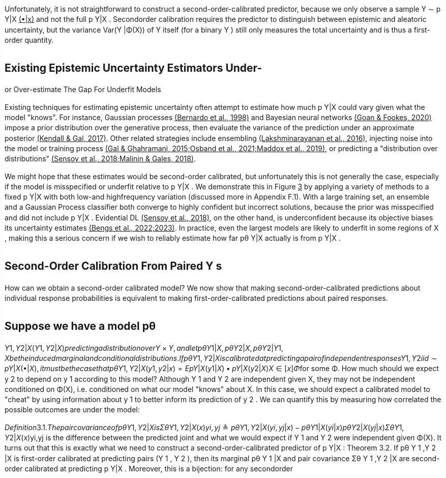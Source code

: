 Unfortunately, it is not straightforward to construct a second-order-calibrated predictor, because we only observe a sample Y ∼ p Y|X [(•|x)](#) and not the full p Y|X . Secondorder calibration requires the predictor to distinguish between epistemic and aleatoric uncertainty, but the variance Var(Y |Φ(X)) of Y itself (for a binary Y ) still only measures the total uncertainty and is thus a first-order quantity.

## Existing Epistemic Uncertainty Estimators Under-

or Over-estimate The Gap For Underfit Models

Existing techniques for estimating epistemic uncertainty often attempt to estimate how much p Y|X could vary given what the model "knows". For instance, Gaussian processes [(Bernardo et al., 1998)](#b7) and Bayesian neural networks [(Goan & Fookes, 2020)](#b28) impose a prior distribution over the generative process, then evaluate the variance of the prediction under an approximate posterior [(Kendall & Gal, 2017)](#b40). Other related strategies include ensembling [(Lakshminarayanan et al., 2016)](#b46), injecting noise into the model or training process [(Gal & Ghahramani, 2015;](#b26)[Osband et al., 2021;](#b63)[Maddox et al., 2019)](#b53), or predicting a "distribution over distributions" [(Sensoy et al., 2018;](#)[Malinin & Gales, 2018)](#b54).

We might hope that these estimates would be second-order calibrated, but unfortunately this is not generally the case, especially if the model is misspecified or underfit relative to p Y|X . We demonstrate this in Figure [3](#fig_1) by applying a variety of methods to a fixed p Y|X with both low-and highfrequency variation (discussed more in Appendix F.1). With a large training set, an ensemble and a Gaussian Process classifier both converge to highly confident but incorrect solutions, because the prior was misspecified and did not include p Y|X . Evidential DL [(Sensoy et al., 2018)](#), on the other hand, is underconfident because its objective biases its uncertainty estimates [(Bengs et al., 2022;](#b4)[2023)](#b24). In practice, even the largest models are likely to underfit in some regions of X , making this a serious concern if we wish to reliably estimate how far pθ Y|X actually is from p Y|X .

## Second-Order Calibration From Paired Y s

How can we obtain a second-order calibrated model? We now show that making second-order-calibrated predictions about individual response probabilities is equivalent to making first-order-calibrated predictions about paired responses.

## Suppose we have a model pθ

$Y 1 ,Y 2 |X (Y 1 , Y 2 |X) predicting a distribution over Y × Y, and let pθ Y 1 |X , pθ Y 2 |X , pθ Y 2 |Y 1 ,X be the induced marginal and conditional distributions. If pθ Y 1 ,Y 2 |X is calibrated at predicting a pair of independent responses Y 1 , Y 2 iid ∼ p Y|X ( • |X), it must be the case that pθ Y 1 ,Y 2 |X (y 1 , y 2 |x) = E p Y|X (y 1 |X)•p Y|X (y 2 |X) X ∈ [x] Φ$for some Φ. How much should we expect y 2 to depend on y 1 according to this model? Although Y 1 and Y 2 are independent given X, they may not be independent conditioned on Φ(X), i.e. conditioned on what our model "knows" about X. In this case, we should expect a calibrated model to "cheat" by using information about y 1 to better inform its prediction of y 2 . We can quantify this by measuring how correlated the possible outcomes are under the model:

$Definition 3.1. The pair covariance of pθ Y 1 ,Y 2 |X is Σθ Y 1 ,Y 2 |X (x) yi,yj ≜ pθ Y 1 ,Y 2 |X (y i , y j |x) -pθ Y 1 |X (y i |x) pθ Y 2 |X (y j |x) Σθ Y 1 ,Y 2 |X (x)$yi,yj is the difference between the predicted joint and what we would expect if Y 1 and Y 2 were independent given Φ(X). It turns out that this is exactly what we need to construct a second-order-calibrated predictor of p Y|X : Theorem 3.2. If pθ Y 1 ,Y 2 |X is first-order calibrated at predicting pairs (Y 1 , Y 2 ), then its marginal pθ Y 1 |X and pair covariance Σθ Y 1 ,Y 2 |X are second-order calibrated at predicting p Y|X . Moreover, this is a bijection: for any secondorder
